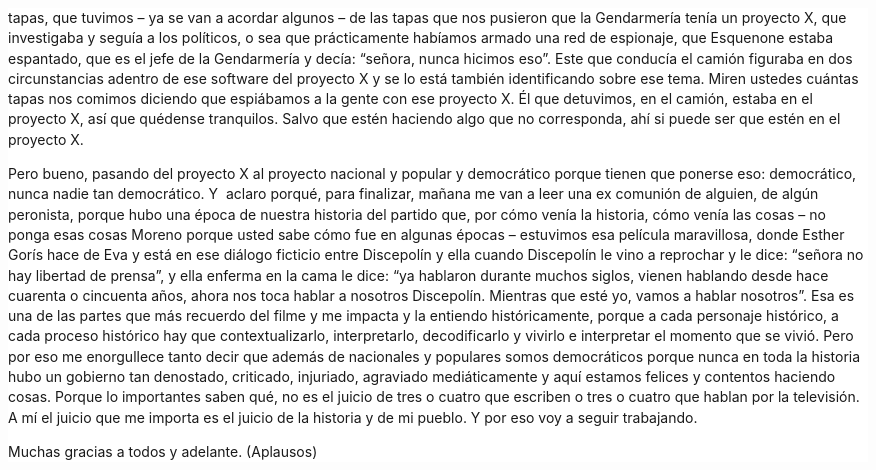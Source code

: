 tapas, que tuvimos – ya se van a acordar algunos – de las tapas que nos
pusieron que la Gendarmería tenía un proyecto X, que investigaba y
seguía a los políticos, o sea que prácticamente habíamos armado una red
de espionaje, que Esquenone estaba espantado, que es el jefe de la
Gendarmería y decía: “señora, nunca hicimos eso”. Este que conducía el
camión figuraba en dos circunstancias adentro de ese software del
proyecto X y se lo está también identificando sobre ese tema. Miren
ustedes cuántas tapas nos comimos diciendo que espiábamos a la gente con
ese proyecto X. Él que detuvimos, en el camión, estaba en el proyecto X,
así que quédense tranquilos. Salvo que estén haciendo algo que no
corresponda, ahí si puede ser que estén en el proyecto X.

Pero bueno, pasando del proyecto X al proyecto nacional y popular y
democrático porque tienen que ponerse eso: democrático, nunca nadie tan
democrático. Y  aclaro porqué, para finalizar, mañana me van a leer una
ex comunión de alguien, de algún peronista, porque hubo una época de
nuestra historia del partido que, por cómo venía la historia, cómo venía
las cosas – no ponga esas cosas Moreno porque usted sabe cómo fue en
algunas épocas – estuvimos esa película maravillosa, donde Esther Gorís
hace de Eva y está en ese diálogo ficticio entre Discepolín y ella
cuando Discepolín le vino a reprochar y le dice: “señora no hay libertad
de prensa”, y ella enferma en la cama le dice: “ya hablaron durante
muchos siglos, vienen hablando desde hace cuarenta o cincuenta años,
ahora nos toca hablar a nosotros Discepolín. Mientras que esté yo, vamos
a hablar nosotros”. Esa es una de las partes que más recuerdo del filme
y me impacta y la entiendo históricamente, porque a cada personaje
histórico, a cada proceso histórico hay que contextualizarlo,
interpretarlo, decodificarlo y vivirlo e interpretar el momento que se
vivió. Pero por eso me enorgullece tanto decir que además de nacionales
y populares somos democráticos porque nunca en toda la historia hubo un
gobierno tan denostado, criticado, injuriado, agraviado mediáticamente y
aquí estamos felices y contentos haciendo cosas. Porque lo importantes
saben qué, no es el juicio de tres o cuatro que escriben o tres o cuatro
que hablan por la televisión. A mí el juicio que me importa es el juicio
de la historia y de mi pueblo. Y por eso voy a seguir trabajando.

Muchas gracias a todos y adelante. (Aplausos)        
